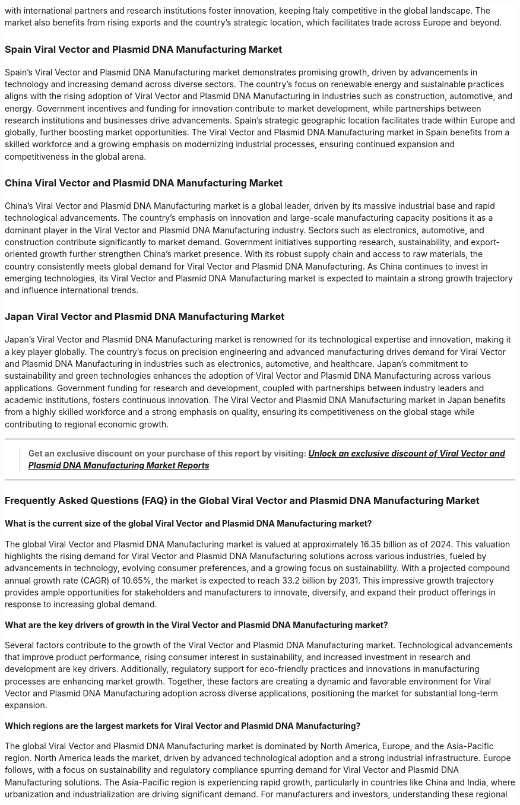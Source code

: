 with international partners and research institutions foster innovation, keeping Italy competitive in the global landscape. The market also benefits from rising exports and the country&rsquo;s strategic location, which facilitates trade across Europe and beyond.</p><h3>Spain Viral Vector and Plasmid DNA Manufacturing Market</h3><p>Spain&rsquo;s Viral Vector and Plasmid DNA Manufacturing market demonstrates promising growth, driven by advancements in technology and increasing demand across diverse sectors. The country&rsquo;s focus on renewable energy and sustainable practices aligns with the rising adoption of Viral Vector and Plasmid DNA Manufacturing in industries such as construction, automotive, and energy. Government incentives and funding for innovation contribute to market development, while partnerships between research institutions and businesses drive advancements. Spain&rsquo;s strategic geographic location facilitates trade within Europe and globally, further boosting market opportunities. The Viral Vector and Plasmid DNA Manufacturing market in Spain benefits from a skilled workforce and a growing emphasis on modernizing industrial processes, ensuring continued expansion and competitiveness in the global arena.</p><h3>China Viral Vector and Plasmid DNA Manufacturing Market</h3><p>China&rsquo;s Viral Vector and Plasmid DNA Manufacturing market is a global leader, driven by its massive industrial base and rapid technological advancements. The country&rsquo;s emphasis on innovation and large-scale manufacturing capacity positions it as a dominant player in the Viral Vector and Plasmid DNA Manufacturing industry. Sectors such as electronics, automotive, and construction contribute significantly to market demand. Government initiatives supporting research, sustainability, and export-oriented growth further strengthen China&rsquo;s market presence. With its robust supply chain and access to raw materials, the country consistently meets global demand for Viral Vector and Plasmid DNA Manufacturing. As China continues to invest in emerging technologies, its Viral Vector and Plasmid DNA Manufacturing market is expected to maintain a strong growth trajectory and influence international trends.</p><h3>Japan Viral Vector and Plasmid DNA Manufacturing Market</h3><p>Japan&rsquo;s Viral Vector and Plasmid DNA Manufacturing market is renowned for its technological expertise and innovation, making it a key player globally. The country&rsquo;s focus on precision engineering and advanced manufacturing drives demand for Viral Vector and Plasmid DNA Manufacturing in industries such as electronics, automotive, and healthcare. Japan&rsquo;s commitment to sustainability and green technologies enhances the adoption of Viral Vector and Plasmid DNA Manufacturing across various applications. Government funding for research and development, coupled with partnerships between industry leaders and academic institutions, fosters continuous innovation. The Viral Vector and Plasmid DNA Manufacturing market in Japan benefits from a highly skilled workforce and a strong emphasis on quality, ensuring its competitiveness on the global stage while contributing to regional economic growth.</p><hr /><blockquote><p><strong>Get an exclusive discount on your purchase of this report by visiting: <em><a href="://marketresearchpulse.com/ask-for-discount/77214?utm_source=Github&amp;utm_medium=0111">Unlock an exclusive discount of Viral Vector and Plasmid DNA Manufacturing Market Reports</a></em>&nbsp;</strong></p></blockquote><hr /><h3>Frequently Asked Questions (FAQ) in the Global Viral Vector and Plasmid DNA Manufacturing Market</h3><p><strong>What is the current size of the global Viral Vector and Plasmid DNA Manufacturing market?</strong></p><p>The global Viral Vector and Plasmid DNA Manufacturing market is valued at approximately 16.35 billion as of 2024. This valuation highlights the rising demand for Viral Vector and Plasmid DNA Manufacturing solutions across various industries, fueled by advancements in technology, evolving consumer preferences, and a growing focus on sustainability. With a projected compound annual growth rate (CAGR) of 10.65%, the market is expected to reach 33.2 billion by 2031. This impressive growth trajectory provides ample opportunities for stakeholders and manufacturers to innovate, diversify, and expand their product offerings in response to increasing global demand.</p><p><strong>What are the key drivers of growth in the Viral Vector and Plasmid DNA Manufacturing market?</strong></p><p>Several factors contribute to the growth of the Viral Vector and Plasmid DNA Manufacturing market. Technological advancements that improve product performance, rising consumer interest in sustainability, and increased investment in research and development are key drivers. Additionally, regulatory support for eco-friendly practices and innovations in manufacturing processes are enhancing market growth. Together, these factors are creating a dynamic and favorable environment for Viral Vector and Plasmid DNA Manufacturing adoption across diverse applications, positioning the market for substantial long-term expansion.</p><p><strong>Which regions are the largest markets for Viral Vector and Plasmid DNA Manufacturing?</strong></p><p>The global Viral Vector and Plasmid DNA Manufacturing market is dominated by North America, Europe, and the Asia-Pacific region. North America leads the market, driven by advanced technological adoption and a strong industrial infrastructure. Europe follows, with a focus on sustainability and regulatory compliance spurring demand for Viral Vector and Plasmid DNA Manufacturing solutions. The Asia-Pacific region is experiencing rapid growth, particularly in countries like China and India, where urbanization and industrialization are driving significant demand. For manufacturers and investors, understanding these regional